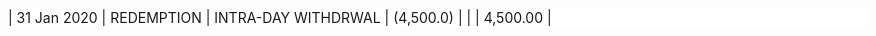 | 31 Jan 2020                                                                                                                                                                                                                                                                                                                                                                                                                                                                                                                                                                                                       | REDEMPTION                                                                                                                                                                                                                                                                                                                                                                                                                                                                                                                                                                                                        | INTRA-DAY WITHDRWAL                                                                                                                                                                                                                                                                                                                                                                                                                                                                                                                                                                                               | (4,500.0)                                                                                                                                                                                                                                                                                                                                                                                                                                                                                                                                                                                                         |                                                                                                                                                                                                                                                                                                                                                                                                                                                                                                                                                                                                                   |                                                                                                                                                                                                                                                                                                                                                                                                                                                                                                                                                                                                                   | 4,500.00                                                                                                                                                                                                                                                                                                                                                                                                                                                                                                                                                                                                          |